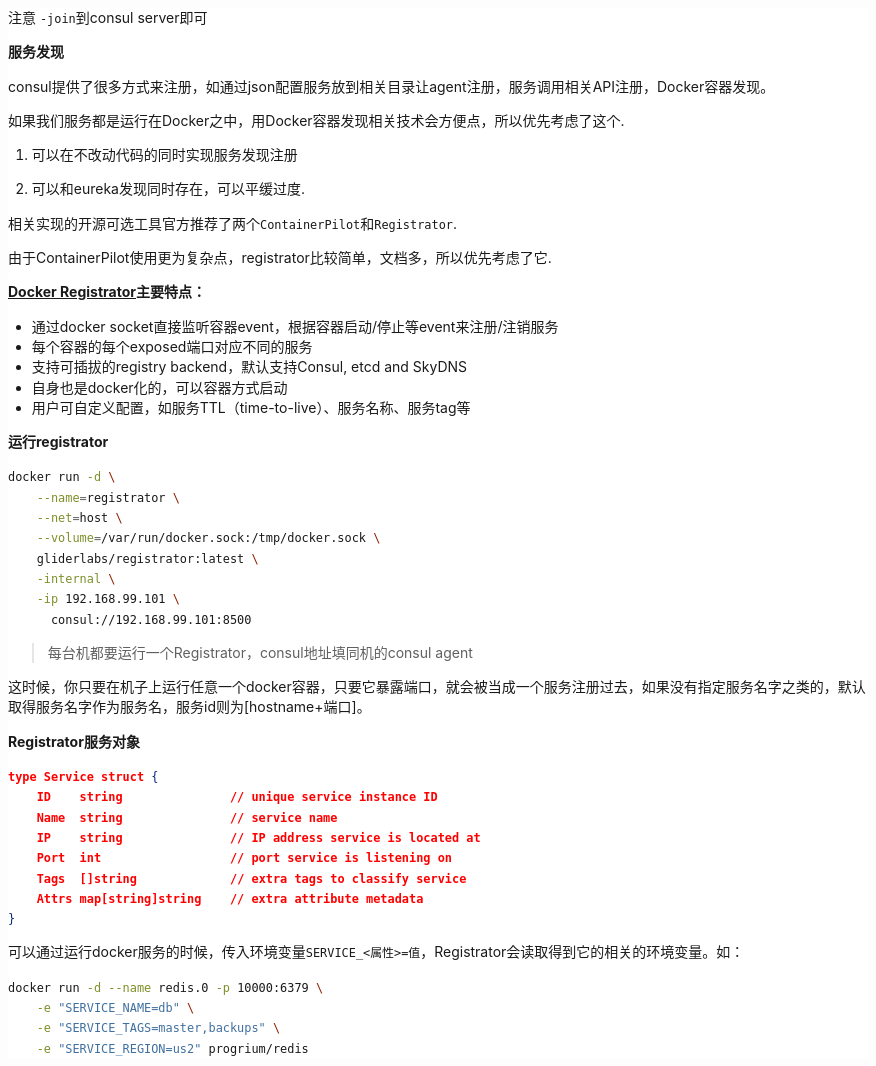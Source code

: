 注意 `-join`到consul server即可

**服务发现**

consul提供了很多方式来注册，如通过json配置服务放到相关目录让agent注册，服务调用相关API注册，Docker容器发现。

如果我们服务都是运行在Docker之中，用Docker容器发现相关技术会方便点，所以优先考虑了这个.

1. 可以在不改动代码的同时实现服务发现注册

2. 可以和eureka发现同时存在，可以平缓过度.

相关实现的开源可选工具官方推荐了两个`ContainerPilot`和`Registrator`.

由于ContainerPilot使用更为复杂点，registrator比较简单，文档多，所以优先考虑了它.

**[Docker Registrator](https://github.com/gliderlabs/registrator)主要特点：**

- 通过docker socket直接监听容器event，根据容器启动/停止等event来注册/注销服务
- 每个容器的每个exposed端口对应不同的服务
- 支持可插拔的registry backend，默认支持Consul, etcd and SkyDNS
- 自身也是docker化的，可以容器方式启动
- 用户可自定义配置，如服务TTL（time-to-live）、服务名称、服务tag等

**运行registrator**

```sh
docker run -d \
    --name=registrator \
    --net=host \
    --volume=/var/run/docker.sock:/tmp/docker.sock \
    gliderlabs/registrator:latest \
    -internal \
    -ip 192.168.99.101 \
      consul://192.168.99.101:8500
```

> 每台机都要运行一个Registrator，consul地址填同机的consul agent

这时候，你只要在机子上运行任意一个docker容器，只要它暴露端口，就会被当成一个服务注册过去，如果没有指定服务名字之类的，默认取得服务名字作为服务名，服务id则为[hostname+端口]。

**Registrator服务对象**

```json
type Service struct {
    ID    string               // unique service instance ID
    Name  string               // service name
    IP    string               // IP address service is located at
    Port  int                  // port service is listening on
    Tags  []string             // extra tags to classify service
    Attrs map[string]string    // extra attribute metadata
}
```

可以通过运行docker服务的时候，传入环境变量`SERVICE_<属性>=值`，Registrator会读取得到它的相关的环境变量。如：

```sh
docker run -d --name redis.0 -p 10000:6379 \
    -e "SERVICE_NAME=db" \
    -e "SERVICE_TAGS=master,backups" \
    -e "SERVICE_REGION=us2" progrium/redis
```
